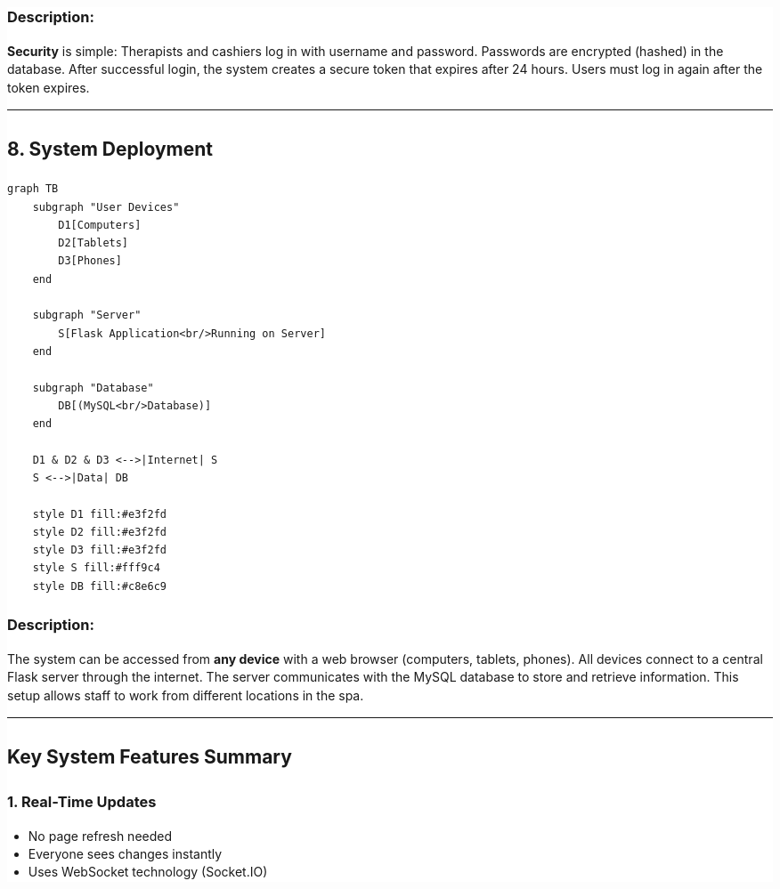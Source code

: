 ### Description:

**Security** is simple: Therapists and cashiers log in with username and password. Passwords are encrypted (hashed) in the database. After successful login, the system creates a secure token that expires after 24 hours. Users must log in again after the token expires.

---

## 8. System Deployment

```mermaid
graph TB
    subgraph "User Devices"
        D1[Computers]
        D2[Tablets]
        D3[Phones]
    end
    
    subgraph "Server"
        S[Flask Application<br/>Running on Server]
    end
    
    subgraph "Database"
        DB[(MySQL<br/>Database)]
    end
    
    D1 & D2 & D3 <-->|Internet| S
    S <-->|Data| DB
    
    style D1 fill:#e3f2fd
    style D2 fill:#e3f2fd
    style D3 fill:#e3f2fd
    style S fill:#fff9c4
    style DB fill:#c8e6c9
```

### Description:

The system can be accessed from **any device** with a web browser (computers, tablets, phones). All devices connect to a central Flask server through the internet. The server communicates with the MySQL database to store and retrieve information. This setup allows staff to work from different locations in the spa.

---

## Key System Features Summary

### 1. **Real-Time Updates**
- No page refresh needed
- Everyone sees changes instantly
- Uses WebSocket technology (Socket.IO)

